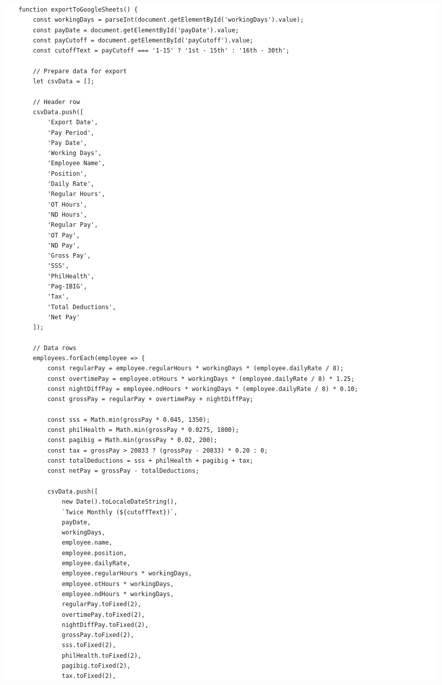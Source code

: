         function exportToGoogleSheets() {
            const workingDays = parseInt(document.getElementById('workingDays').value);
            const payDate = document.getElementById('payDate').value;
            const payCutoff = document.getElementById('payCutoff').value;
            const cutoffText = payCutoff === '1-15' ? '1st - 15th' : '16th - 30th';
            
            // Prepare data for export
            let csvData = [];
            
            // Header row
            csvData.push([
                'Export Date',
                'Pay Period',
                'Pay Date',
                'Working Days',
                'Employee Name',
                'Position',
                'Daily Rate',
                'Regular Hours',
                'OT Hours',
                'ND Hours',
                'Regular Pay',
                'OT Pay',
                'ND Pay',
                'Gross Pay',
                'SSS',
                'PhilHealth',
                'Pag-IBIG',
                'Tax',
                'Total Deductions',
                'Net Pay'
            ]);
            
            // Data rows
            employees.forEach(employee => {
                const regularPay = employee.regularHours * workingDays * (employee.dailyRate / 8);
                const overtimePay = employee.otHours * workingDays * (employee.dailyRate / 8) * 1.25;
                const nightDiffPay = employee.ndHours * workingDays * (employee.dailyRate / 8) * 0.10;
                const grossPay = regularPay + overtimePay + nightDiffPay;
                
                const sss = Math.min(grossPay * 0.045, 1350);
                const philHealth = Math.min(grossPay * 0.0275, 1800);
                const pagibig = Math.min(grossPay * 0.02, 200);
                const tax = grossPay > 20833 ? (grossPay - 20833) * 0.20 : 0;
                const totalDeductions = sss + philHealth + pagibig + tax;
                const netPay = grossPay - totalDeductions;
                
                csvData.push([
                    new Date().toLocaleDateString(),
                    `Twice Monthly (${cutoffText})`,
                    payDate,
                    workingDays,
                    employee.name,
                    employee.position,
                    employee.dailyRate,
                    employee.regularHours * workingDays,
                    employee.otHours * workingDays,
                    employee.ndHours * workingDays,
                    regularPay.toFixed(2),
                    overtimePay.toFixed(2),
                    nightDiffPay.toFixed(2),
                    grossPay.toFixed(2),
                    sss.toFixed(2),
                    philHealth.toFixed(2),
                    pagibig.toFixed(2),
                    tax.toFixed(2),
